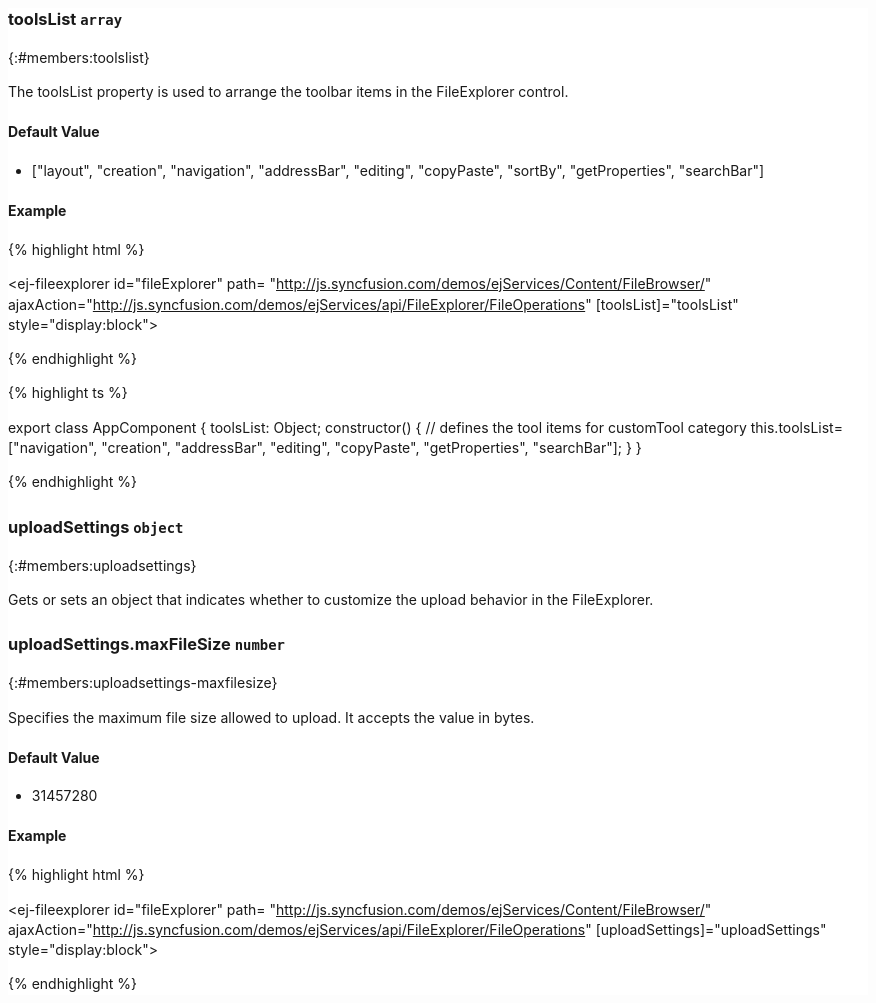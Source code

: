 ### toolsList `array`
{:#members:toolslist}

The toolsList property is used to arrange the toolbar items in the FileExplorer control.

#### Default Value

* ["layout", "creation", "navigation", "addressBar", "editing", "copyPaste", "sortBy", "getProperties", "searchBar"]

#### Example

{% highlight html %}

<ej-fileexplorer id="fileExplorer" path= "http://js.syncfusion.com/demos/ejServices/Content/FileBrowser/"
    ajaxAction="http://js.syncfusion.com/demos/ejServices/api/FileExplorer/FileOperations" [toolsList]="toolsList" style="display:block">
</ej-fileexplorer>

{% endhighlight %}
     
{% highlight ts %}
            
export class AppComponent { 
    toolsList: Object;
    constructor() {
    // defines the tool items for customTool category 
    this.toolsList= ["navigation", "creation", "addressBar", "editing", "copyPaste", "getProperties", "searchBar"];
    }
}   

{% endhighlight %}

### uploadSettings `object`
{:#members:uploadsettings}

Gets or sets an object that indicates whether to customize the upload behavior in the FileExplorer.

### uploadSettings.maxFileSize `number`
{:#members:uploadsettings-maxfilesize}

Specifies the maximum file size allowed to upload. It accepts the value in bytes.

#### Default Value

* 31457280

#### Example

{% highlight html %}

<ej-fileexplorer id="fileExplorer" path= "http://js.syncfusion.com/demos/ejServices/Content/FileBrowser/"
    ajaxAction="http://js.syncfusion.com/demos/ejServices/api/FileExplorer/FileOperations" [uploadSettings]="uploadSettings" style="display:block">
</ej-fileexplorer>

{% endhighlight %}
     
